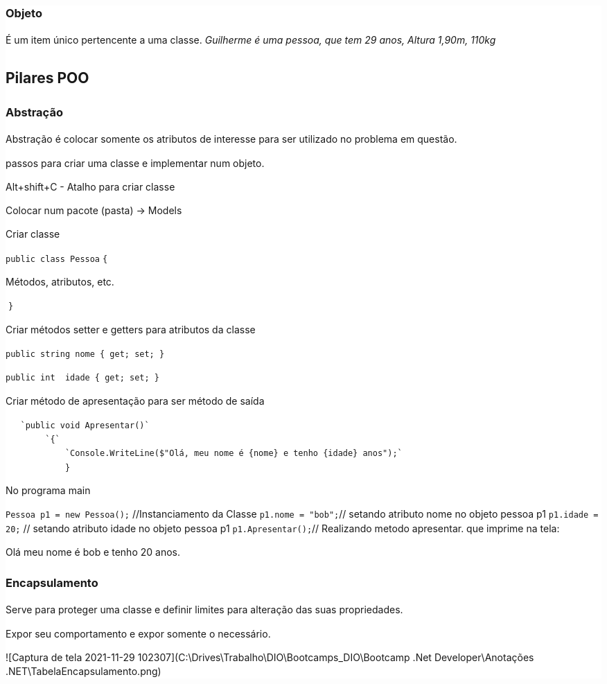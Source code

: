 ### Objeto 

É um item único pertencente a uma classe.  *Guilherme é uma pessoa, que tem 29 anos, Altura 1,90m, 110kg*

## Pilares POO

### Abstração

Abstração é colocar somente os atributos de interesse para ser utilizado no problema em questão.

 passos para criar uma classe e implementar num objeto.

Alt+shift+C - Atalho para criar classe 

Colocar num pacote (pasta) -> Models

Criar classe

`public class Pessoa`
    `{`

Métodos, atributos, etc.

​	  `}`

Criar métodos setter e getters para atributos da classe

`public string nome { get; set; }`

 `public int  idade { get; set; }`

Criar método de apresentação para ser método de saída



       `public void Apresentar()`
            `{`
                `Console.WriteLine($"Olá, meu nome é {nome} e tenho {idade} anos");`
                }



No programa main

`Pessoa p1 = new Pessoa();` //Instanciamento da Classe
`p1.nome = "bob";`// setando atributo nome no objeto pessoa p1
`p1.idade = 20;` // setando atributo idade no objeto pessoa p1
`p1.Apresentar();`// Realizando metodo apresentar.  que imprime na tela:

Olá meu nome é bob e tenho 20 anos.

### Encapsulamento

Serve para proteger uma classe e definir limites para alteração das suas propriedades.

Expor seu comportamento e expor somente o necessário.

![Captura de tela 2021-11-29 102307](C:\Drives\Trabalho\DIO\Bootcamps_DIO\Bootcamp .Net Developer\Anotações .NET\TabelaEncapsulamento.png)
